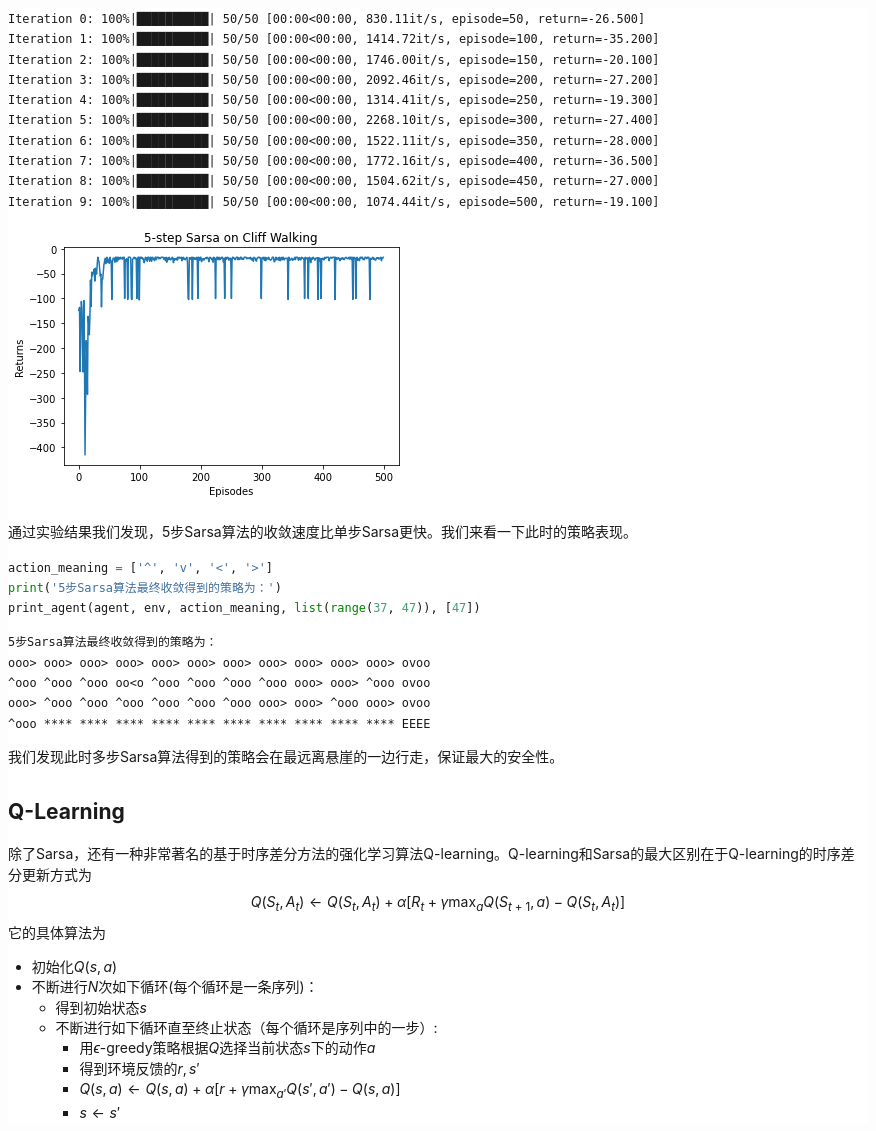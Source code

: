     Iteration 0: 100%|██████████| 50/50 [00:00<00:00, 830.11it/s, episode=50, return=-26.500] 
    Iteration 1: 100%|██████████| 50/50 [00:00<00:00, 1414.72it/s, episode=100, return=-35.200]
    Iteration 2: 100%|██████████| 50/50 [00:00<00:00, 1746.00it/s, episode=150, return=-20.100]
    Iteration 3: 100%|██████████| 50/50 [00:00<00:00, 2092.46it/s, episode=200, return=-27.200]
    Iteration 4: 100%|██████████| 50/50 [00:00<00:00, 1314.41it/s, episode=250, return=-19.300]
    Iteration 5: 100%|██████████| 50/50 [00:00<00:00, 2268.10it/s, episode=300, return=-27.400]
    Iteration 6: 100%|██████████| 50/50 [00:00<00:00, 1522.11it/s, episode=350, return=-28.000]
    Iteration 7: 100%|██████████| 50/50 [00:00<00:00, 1772.16it/s, episode=400, return=-36.500]
    Iteration 8: 100%|██████████| 50/50 [00:00<00:00, 1504.62it/s, episode=450, return=-27.000]
    Iteration 9: 100%|██████████| 50/50 [00:00<00:00, 1074.44it/s, episode=500, return=-19.100]
    


    
![png](%E6%97%B6%E5%BA%8F%E5%B7%AE%E5%88%86%E7%AE%97%E6%B3%95_files/%E6%97%B6%E5%BA%8F%E5%B7%AE%E5%88%86%E7%AE%97%E6%B3%95_13_1.png)
    


通过实验结果我们发现，5步Sarsa算法的收敛速度比单步Sarsa更快。我们来看一下此时的策略表现。


```python
action_meaning = ['^', 'v', '<', '>']
print('5步Sarsa算法最终收敛得到的策略为：')
print_agent(agent, env, action_meaning, list(range(37, 47)), [47])
```

    5步Sarsa算法最终收敛得到的策略为：
    ooo> ooo> ooo> ooo> ooo> ooo> ooo> ooo> ooo> ooo> ooo> ovoo 
    ^ooo ^ooo ^ooo oo<o ^ooo ^ooo ^ooo ^ooo ooo> ooo> ^ooo ovoo 
    ooo> ^ooo ^ooo ^ooo ^ooo ^ooo ^ooo ooo> ooo> ^ooo ooo> ovoo 
    ^ooo **** **** **** **** **** **** **** **** **** **** EEEE 
    

我们发现此时多步Sarsa算法得到的策略会在最远离悬崖的一边行走，保证最大的安全性。

## Q-Learning

除了Sarsa，还有一种非常著名的基于时序差分方法的强化学习算法Q-learning。Q-learning和Sarsa的最大区别在于Q-learning的时序差分更新方式为
$$
Q(S_t,A_t) \leftarrow Q(S_t,A_t) + \alpha [R_t + \gamma \max_a Q(S_{t+1}, a) - Q(S_t, A_t)]
$$
它的具体算法为
- 初始化$Q(s,a)$
- 不断进行$N$次如下循环(每个循环是一条序列)：
	- 得到初始状态$s$
	- 不断进行如下循环直至终止状态（每个循环是序列中的一步）:
		- 用$\epsilon$-greedy策略根据$Q$选择当前状态$s$下的动作$a$
		- 得到环境反馈的$r, s'$
		- $Q(s,a) \leftarrow Q(s,a) + \alpha[r + \gamma \max_{a'} Q(s',a')-Q(s,a)]$
		- $s\leftarrow s'$
